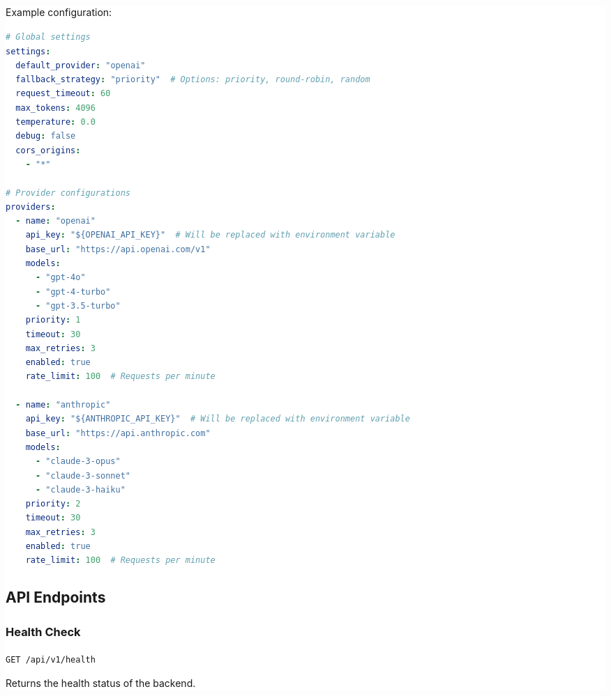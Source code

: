 Example configuration:

```yaml
# Global settings
settings:
  default_provider: "openai"
  fallback_strategy: "priority"  # Options: priority, round-robin, random
  request_timeout: 60
  max_tokens: 4096
  temperature: 0.0
  debug: false
  cors_origins:
    - "*"

# Provider configurations
providers:
  - name: "openai"
    api_key: "${OPENAI_API_KEY}"  # Will be replaced with environment variable
    base_url: "https://api.openai.com/v1"
    models:
      - "gpt-4o"
      - "gpt-4-turbo"
      - "gpt-3.5-turbo"
    priority: 1
    timeout: 30
    max_retries: 3
    enabled: true
    rate_limit: 100  # Requests per minute

  - name: "anthropic"
    api_key: "${ANTHROPIC_API_KEY}"  # Will be replaced with environment variable
    base_url: "https://api.anthropic.com"
    models:
      - "claude-3-opus"
      - "claude-3-sonnet"
      - "claude-3-haiku"
    priority: 2
    timeout: 30
    max_retries: 3
    enabled: true
    rate_limit: 100  # Requests per minute
```

## API Endpoints

### Health Check

```
GET /api/v1/health
```

Returns the health status of the backend.
